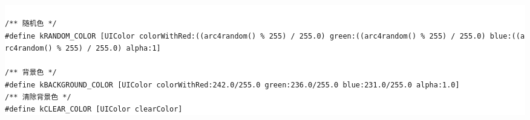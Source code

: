 ```objc

/** 随机色 */
#define kRANDOM_COLOR [UIColor colorWithRed:((arc4random() % 255) / 255.0) green:((arc4random() % 255) / 255.0) blue:((arc4random() % 255) / 255.0) alpha:1]

/** 背景色 */
#define kBACKGROUND_COLOR [UIColor colorWithRed:242.0/255.0 green:236.0/255.0 blue:231.0/255.0 alpha:1.0]
/** 清除背景色 */
#define kCLEAR_COLOR [UIColor clearColor]
```
